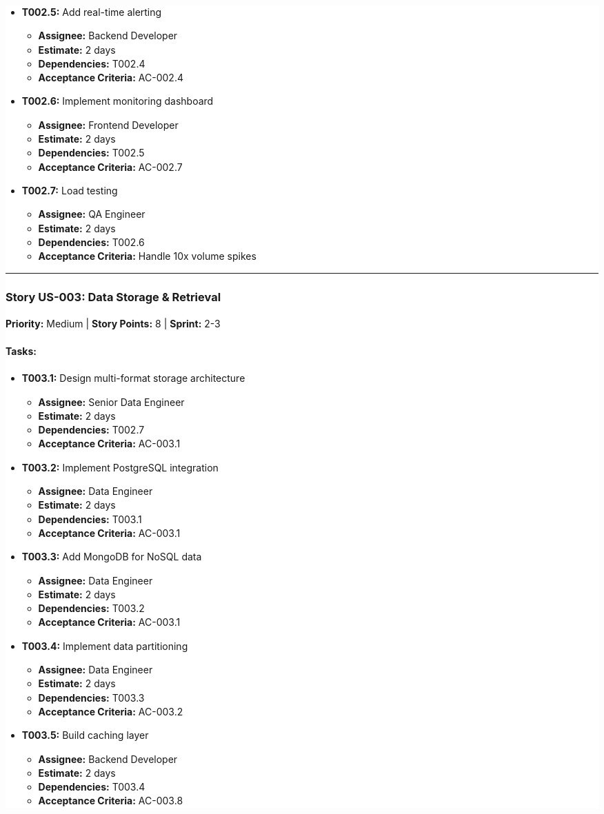 - **T002.5:** Add real-time alerting
  - **Assignee:** Backend Developer
  - **Estimate:** 2 days
  - **Dependencies:** T002.4
  - **Acceptance Criteria:** AC-002.4

- **T002.6:** Implement monitoring dashboard
  - **Assignee:** Frontend Developer
  - **Estimate:** 2 days
  - **Dependencies:** T002.5
  - **Acceptance Criteria:** AC-002.7

- **T002.7:** Load testing
  - **Assignee:** QA Engineer
  - **Estimate:** 2 days
  - **Dependencies:** T002.6
  - **Acceptance Criteria:** Handle 10x volume spikes

---

### Story US-003: Data Storage & Retrieval
**Priority:** Medium | **Story Points:** 8 | **Sprint:** 2-3

#### Tasks:
- **T003.1:** Design multi-format storage architecture
  - **Assignee:** Senior Data Engineer
  - **Estimate:** 2 days
  - **Dependencies:** T002.7
  - **Acceptance Criteria:** AC-003.1

- **T003.2:** Implement PostgreSQL integration
  - **Assignee:** Data Engineer
  - **Estimate:** 2 days
  - **Dependencies:** T003.1
  - **Acceptance Criteria:** AC-003.1

- **T003.3:** Add MongoDB for NoSQL data
  - **Assignee:** Data Engineer
  - **Estimate:** 2 days
  - **Dependencies:** T003.2
  - **Acceptance Criteria:** AC-003.1

- **T003.4:** Implement data partitioning
  - **Assignee:** Data Engineer
  - **Estimate:** 2 days
  - **Dependencies:** T003.3
  - **Acceptance Criteria:** AC-003.2

- **T003.5:** Build caching layer
  - **Assignee:** Backend Developer
  - **Estimate:** 2 days
  - **Dependencies:** T003.4
  - **Acceptance Criteria:** AC-003.8
